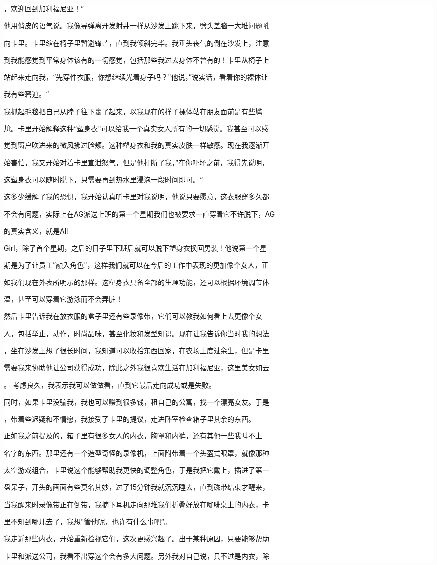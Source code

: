 ，欢迎回到加利福尼亚！”

他用俏皮的语气说。我像导弹离开发射井一样从沙发上跳下来，劈头盖脑一大堆问题吼

向卡里。卡里缩在椅子里暂避锋芒，直到我倾斜完毕。我垂头丧气的倒在沙发上，注意

到我能感觉到平常身体该有的一切感觉，包括那些我过去身体不曾有的！卡里从椅子上

站起来走向我，“先穿件衣服，你想继续光着身子吗？"他说，”说实话，看着你的裸体让

我有些窘迫。“

我抓起毛毯把自己从脖子往下裹了起来，以我现在的样子裸体站在朋友面前是有些尴

尬。卡里开始解释这种“塑身衣"可以给我一个真实女人所有的一切感觉。我甚至可以感

觉到窗户吹进来的微风拂过脸颊。这种塑身衣和我的真实皮肤一样敏感。现在我逐渐开

始害怕，我又开始对着卡里宣泄怒气，但是他打断了我，”在你吓坏之前，我得先说明，

这塑身衣可以随时脱下，只需要再到热水里浸泡一段时间即可。“

这多少缓解了我的恐惧，我开始认真听卡里对我说明，他说只要愿意，这衣服穿多久都

不会有问题，实际上在AG派送上班的第一个星期我们也被要求一直穿着它不许脱下，AG

的真实含义，就是All

Girl，除了首个星期，之后的日子里下班后就可以脱下塑身衣换回男装！他说第一个星

期是为了让员工”融入角色"，这样我们就可以在今后的工作中表现的更加像个女人，正

如我们现在外表所明示的那样。这塑身衣具备全部的生理功能，还可以根据环境调节体

温，甚至可以穿着它游泳而不会弄脏！

然后卡里告诉我在放衣服的盒子里还有些录像带，它们可以教我如何看上去更像个女

人，包括举止，动作，时尚品味，甚至化妆和发型知识。现在让我告诉你当时我的想法

，坐在沙发上想了很长时间，我知道可以收拾东西回家，在农场上度过余生，但是卡里

需要我来协助他让公司获得成功，除此之外我很喜欢生活在加利福尼亚，这里美女如云

。 考虑良久，我表示我可以做做看，直到它最后走向成功或是失败。

同时，如果卡里没骗我，我也可以赚到很多钱，租自己的公寓，找一个漂亮女友。于是

，带着些迟疑和不情愿，我接受了卡里的提议，走进卧室检查箱子里其余的东西。

正如我之前提及的，箱子里有很多女人的内衣，胸罩和内裤，还有其他一些我叫不上

名字的东西。那里还有一个造型奇怪的录像机，上面附带着一个头盔式眼罩，就像那种

太空游戏组合，卡里说这个能够帮助我更快的调整角色，于是我把它戴上，插进了第一

盘呆子，开头的画面有些莫名其妙，过了15分钟我就沉沉睡去，直到磁带结束才醒来，

当我醒来时录像带正在倒带，我摘下耳机走向那堆我们折叠好放在咖啡桌上的内衣，卡

里不知到哪儿去了，我想"管他呢，也许有什么事吧“。

我走近那些内衣，开始重新检视它们，这次更感兴趣了。出于某种原因，只要能够帮助

卡里和派送公司，我看不出穿这个会有多大问题。另外我对自己说，只不过是内衣，除
